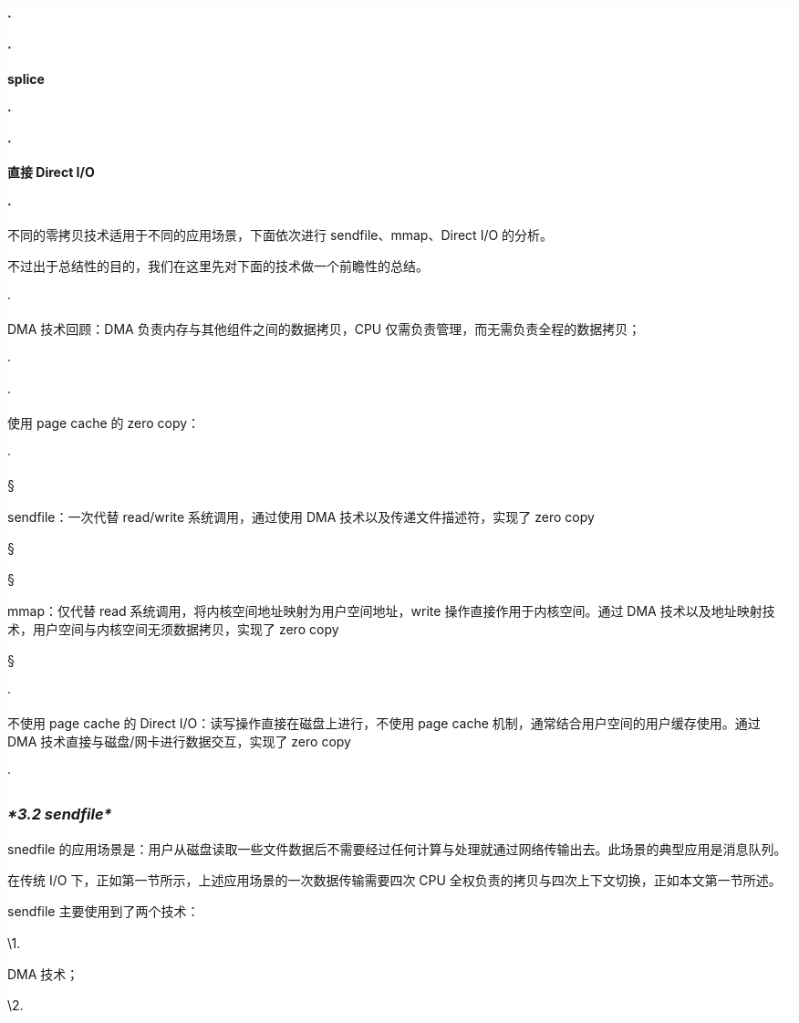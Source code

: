 **·** 

**·** 

**splice**

**·** 

**·** 

**直接 Direct I/O**

**·** 

 

不同的零拷贝技术适用于不同的应用场景，下面依次进行 sendfile、mmap、Direct I/O 的分析。

不过出于总结性的目的，我们在这里先对下面的技术做一个前瞻性的总结。

· 

DMA 技术回顾：DMA 负责内存与其他组件之间的数据拷贝，CPU 仅需负责管理，而无需负责全程的数据拷贝；

· 

· 

使用 page cache 的 zero copy：

· 

§ 

sendfile：一次代替 read/write 系统调用，通过使用 DMA 技术以及传递文件描述符，实现了 zero copy

§ 

§ 

mmap：仅代替 read 系统调用，将内核空间地址映射为用户空间地址，write 操作直接作用于内核空间。通过 DMA 技术以及地址映射技术，用户空间与内核空间无须数据拷贝，实现了 zero copy

§ 

· 

不使用 page cache 的 Direct I/O：读写操作直接在磁盘上进行，不使用 page cache 机制，通常结合用户空间的用户缓存使用。通过 DMA 技术直接与磁盘/网卡进行数据交互，实现了 zero copy

· 

### ***\*3.2 sendfile\****

snedfile 的应用场景是：用户从磁盘读取一些文件数据后不需要经过任何计算与处理就通过网络传输出去。此场景的典型应用是消息队列。

在传统 I/O 下，正如第一节所示，上述应用场景的一次数据传输需要四次 CPU 全权负责的拷贝与四次上下文切换，正如本文第一节所述。

sendfile 主要使用到了两个技术：

\1. 

DMA 技术；

\2. 

